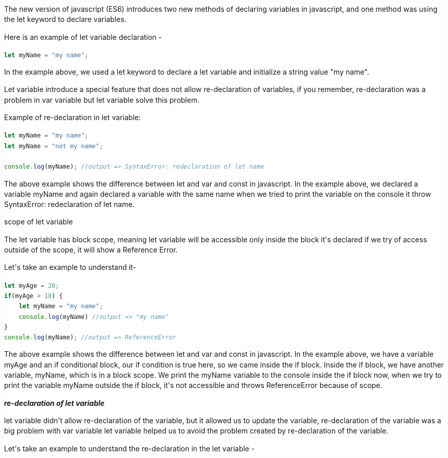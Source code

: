 The new version of javascript (ES6) introduces two new methods of declaring variables in javascript, and one method was using the let keyword to declare variables.

Here is an example of let variable declaration -

```js
let myName = "my name";
```

In the example above, we used a let keyword to declare a let variable and initialize a string value "my name".

Let variable introduce a special feature that does not allow re-declaration of variables, if you remember, re-declaration was a problem in var variable but let variable solve this problem.

Example of re-declaration in let variable:

```js
let myName = "my name";
let myName = "not my name";

console.log(myName); //output => SyntaxError: redeclaration of let name
```


The above example shows the difference between let and var and const in javascript. In the example above, we declared a variable myName and again declared a variable with the same name when we tried to print the variable on the console it throw SyntaxError: redeclaration of let name.

scope of let variable

The let variable has block scope, meaning let variable will be accessible only inside the block it's declared if we try of access outside of the scope, it will show a Reference Error.

Let's take an example to understand it-
```js
let myAge = 20;
if(myAge > 18) {
    let myName = "my name";
    console.log(myName) //output => "my name"
}
console.log(myName); //output => ReferenceError
```

The above example shows the difference between let and var and const in javascript. In the example above, we have a variable myAge and an if conditional block, our if condition is true here, so we came inside the if block. Inside the if block, we have another variable, myName, which is in a block scope. We print the myName variable to the console inside the if block now, when we try to print the variable myName outside the if block, it's not accessible and throws ReferenceError because of scope.

***re-declaration of let variable***

let variable didn't allow re-declaration of the variable, but it allowed us to update the variable, re-declaration of the variable was a big problem with var variable let variable helped us to avoid the problem created by re-declaration of the variable.

Let's take an example to understand the re-declaration in the let variable -
